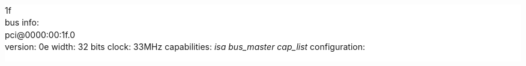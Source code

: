 <td class="second">

<div class="id">1f</div>

</td>

</tr>

<tr>

<td class="first">bus info:</td>

<td class="second">

<div class="id">pci@0000:00:1f.0</div>

</td>

</tr>

<tr>

<td class="first">version:</td>

<td class="second">0e</td>

</tr>

<tr>

<td class="first">width:</td>

<td class="second">32 bits</td>

</tr>

<tr>

<td class="first">clock:</td>

<td class="second">33MHz</td>

</tr>

<tr>

<td class="first">capabilities:</td>

<td class="second"><dfn title="">isa</dfn> <dfn title="bus mastering">bus_master</dfn> <dfn title="PCI capabilities listing">cap_list</dfn></td>

</tr>

<tr>

<td class="first">configuration:</td>

<td class="second">

<table summary="configuration of isa">

<tbody>

<tr>
